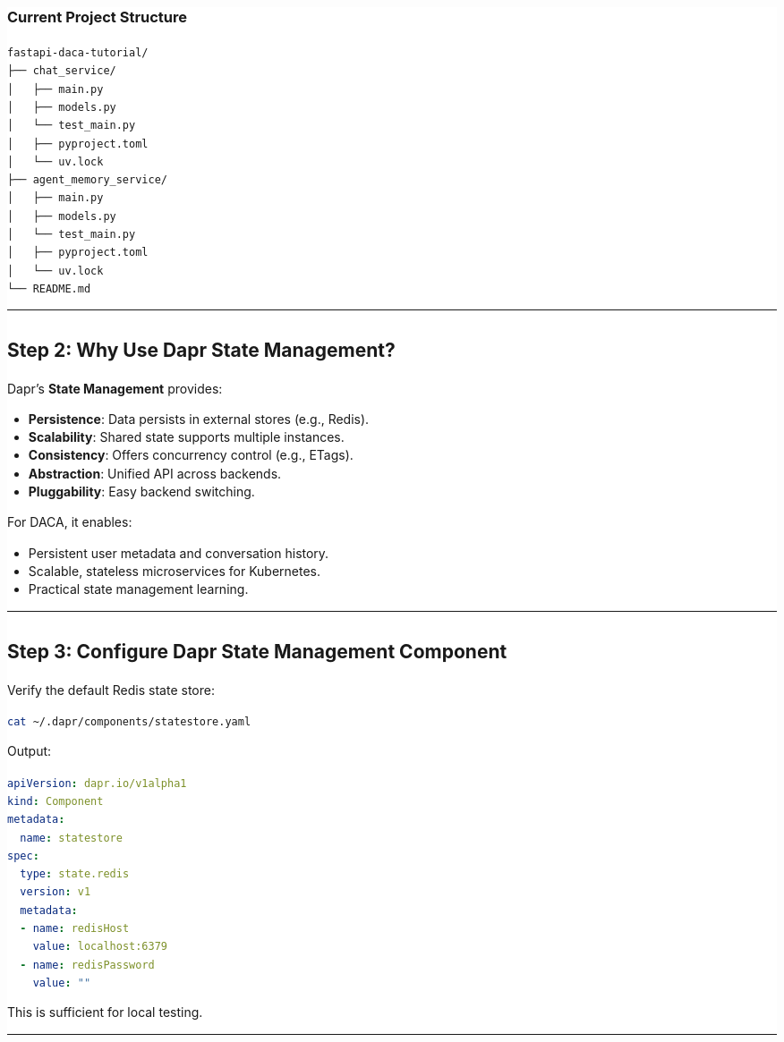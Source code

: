 ### Current Project Structure
```
fastapi-daca-tutorial/
├── chat_service/
│   ├── main.py
│   ├── models.py
│   └── test_main.py
│   ├── pyproject.toml
│   └── uv.lock
├── agent_memory_service/
│   ├── main.py
│   ├── models.py
│   └── test_main.py
│   ├── pyproject.toml
│   └── uv.lock
└── README.md
```

---

## Step 2: Why Use Dapr State Management?
Dapr’s **State Management** provides:
- **Persistence**: Data persists in external stores (e.g., Redis).
- **Scalability**: Shared state supports multiple instances.
- **Consistency**: Offers concurrency control (e.g., ETags).
- **Abstraction**: Unified API across backends.
- **Pluggability**: Easy backend switching.

For DACA, it enables:
- Persistent user metadata and conversation history.
- Scalable, stateless microservices for Kubernetes.
- Practical state management learning.

---

## Step 3: Configure Dapr State Management Component
Verify the default Redis state store:
```bash
cat ~/.dapr/components/statestore.yaml
```
Output:
```yaml
apiVersion: dapr.io/v1alpha1
kind: Component
metadata:
  name: statestore
spec:
  type: state.redis
  version: v1
  metadata:
  - name: redisHost
    value: localhost:6379
  - name: redisPassword
    value: ""
```
This is sufficient for local testing.

---
